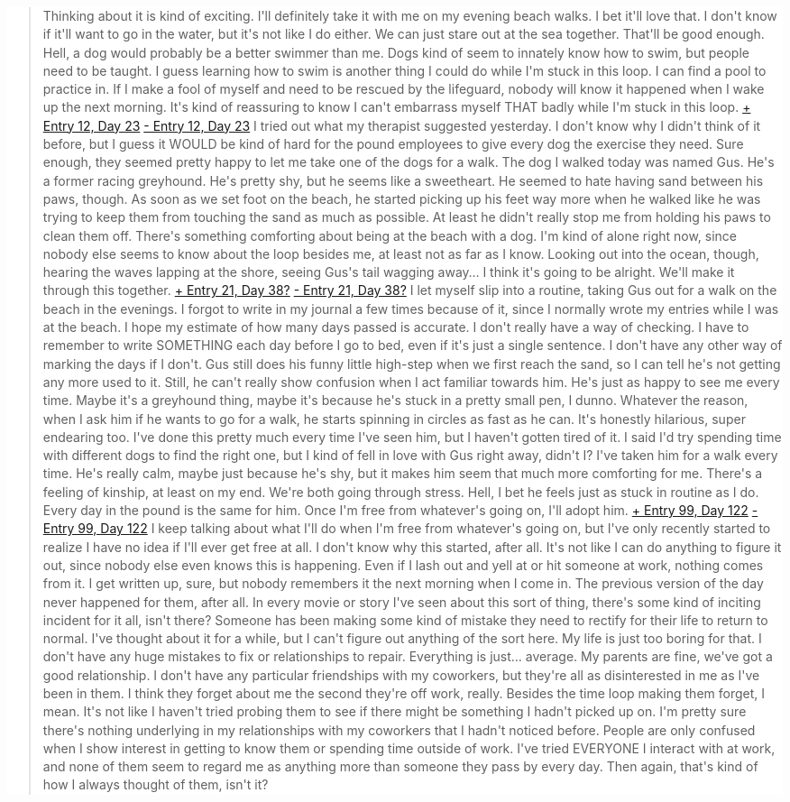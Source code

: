 > Thinking about it is kind of exciting. I'll definitely take it with me on my evening beach walks. I bet it'll love that. I don't know if it'll want to go in the water, but it's not like I do either. We can just stare out at the sea together. That'll be good enough. Hell, a dog would probably be a better swimmer than me. Dogs kind of seem to innately know how to swim, but people need to be taught.
> I guess learning how to swim is another thing I could do while I'm stuck in this loop. I can find a pool to practice in. If I make a fool of myself and need to be rescued by the lifeguard, nobody will know it happened when I wake up the next morning. It's kind of reassuring to know I can't embarrass myself THAT badly while I'm stuck in this loop.
[\+ Entry 12, Day 23](javascript:;)
[\- Entry 12, Day 23](javascript:;)
> I tried out what my therapist suggested yesterday. I don't know why I didn't think of it before, but I guess it WOULD be kind of hard for the pound employees to give every dog the exercise they need. Sure enough, they seemed pretty happy to let me take one of the dogs for a walk.
> The dog I walked today was named Gus. He's a former racing greyhound. He's pretty shy, but he seems like a sweetheart. He seemed to hate having sand between his paws, though. As soon as we set foot on the beach, he started picking up his feet way more when he walked like he was trying to keep them from touching the sand as much as possible. At least he didn't really stop me from holding his paws to clean them off.
> There's something comforting about being at the beach with a dog. I'm kind of alone right now, since nobody else seems to know about the loop besides me, at least not as far as I know. Looking out into the ocean, though, hearing the waves lapping at the shore, seeing Gus's tail wagging away… I think it's going to be alright. We'll make it through this together.
[\+ Entry 21, Day 38?](javascript:;)
[\- Entry 21, Day 38?](javascript:;)
> I let myself slip into a routine, taking Gus out for a walk on the beach in the evenings. I forgot to write in my journal a few times because of it, since I normally wrote my entries while I was at the beach. I hope my estimate of how many days passed is accurate. I don't really have a way of checking. I have to remember to write SOMETHING each day before I go to bed, even if it's just a single sentence. I don't have any other way of marking the days if I don't.
> Gus still does his funny little high-step when we first reach the sand, so I can tell he's not getting any more used to it. Still, he can't really show confusion when I act familiar towards him. He's just as happy to see me every time. Maybe it's a greyhound thing, maybe it's because he's stuck in a pretty small pen, I dunno. Whatever the reason, when I ask him if he wants to go for a walk, he starts spinning in circles as fast as he can. It's honestly hilarious, super endearing too. I've done this pretty much every time I've seen him, but I haven't gotten tired of it.
> I said I'd try spending time with different dogs to find the right one, but I kind of fell in love with Gus right away, didn't I? I've taken him for a walk every time. He's really calm, maybe just because he's shy, but it makes him seem that much more comforting for me. There's a feeling of kinship, at least on my end. We're both going through stress. Hell, I bet he feels just as stuck in routine as I do. Every day in the pound is the same for him.
> Once I'm free from whatever's going on, I'll adopt him.
[\+ Entry 99, Day 122](javascript:;)
[\- Entry 99, Day 122](javascript:;)
> I keep talking about what I'll do when I'm free from whatever's going on, but I've only recently started to realize I have no idea if I'll ever get free at all. I don't know why this started, after all. It's not like I can do anything to figure it out, since nobody else even knows this is happening. Even if I lash out and yell at or hit someone at work, nothing comes from it. I get written up, sure, but nobody remembers it the next morning when I come in. The previous version of the day never happened for them, after all.
> In every movie or story I've seen about this sort of thing, there's some kind of inciting incident for it all, isn't there? Someone has been making some kind of mistake they need to rectify for their life to return to normal. I've thought about it for a while, but I can't figure out anything of the sort here. My life is just too boring for that. I don't have any huge mistakes to fix or relationships to repair. Everything is just… average. My parents are fine, we've got a good relationship. I don't have any particular friendships with my coworkers, but they're all as disinterested in me as I've been in them. I think they forget about me the second they're off work, really. Besides the time loop making them forget, I mean. It's not like I haven't tried probing them to see if there might be something I hadn't picked up on.
> I'm pretty sure there's nothing underlying in my relationships with my coworkers that I hadn't noticed before. People are only confused when I show interest in getting to know them or spending time outside of work. I've tried EVERYONE I interact with at work, and none of them seem to regard me as anything more than someone they pass by every day. Then again, that's kind of how I always thought of them, isn't it?